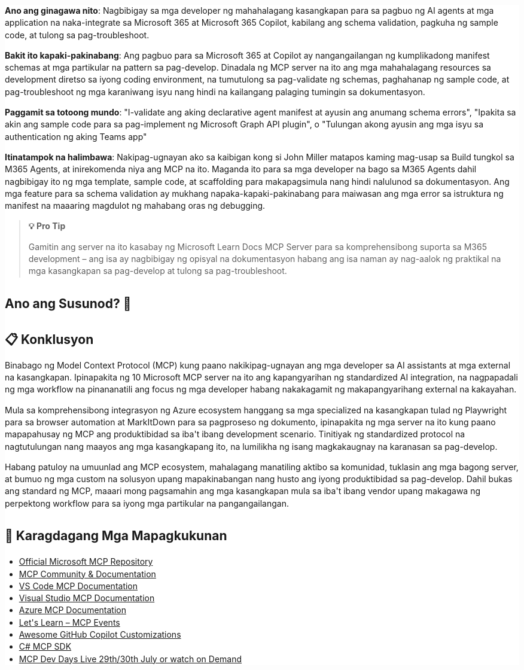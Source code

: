 **Ano ang ginagawa nito**: Nagbibigay sa mga developer ng mahahalagang kasangkapan para sa pagbuo ng AI agents at mga application na naka-integrate sa Microsoft 365 at Microsoft 365 Copilot, kabilang ang schema validation, pagkuha ng sample code, at tulong sa pag-troubleshoot.

**Bakit ito kapaki-pakinabang**: Ang pagbuo para sa Microsoft 365 at Copilot ay nangangailangan ng kumplikadong manifest schemas at mga partikular na pattern sa pag-develop. Dinadala ng MCP server na ito ang mga mahahalagang resources sa development diretso sa iyong coding environment, na tumutulong sa pag-validate ng schemas, paghahanap ng sample code, at pag-troubleshoot ng mga karaniwang isyu nang hindi na kailangang palaging tumingin sa dokumentasyon.

**Paggamit sa totoong mundo**: "I-validate ang aking declarative agent manifest at ayusin ang anumang schema errors", "Ipakita sa akin ang sample code para sa pag-implement ng Microsoft Graph API plugin", o "Tulungan akong ayusin ang mga isyu sa authentication ng aking Teams app"

**Itinatampok na halimbawa**: Nakipag-ugnayan ako sa kaibigan kong si John Miller matapos kaming mag-usap sa Build tungkol sa M365 Agents, at inirekomenda niya ang MCP na ito. Maganda ito para sa mga developer na bago sa M365 Agents dahil nagbibigay ito ng mga template, sample code, at scaffolding para makapagsimula nang hindi nalulunod sa dokumentasyon. Ang mga feature para sa schema validation ay mukhang napaka-kapaki-pakinabang para maiwasan ang mga error sa istruktura ng manifest na maaaring magdulot ng mahabang oras ng debugging.

> **💡 Pro Tip**
> 
> Gamitin ang server na ito kasabay ng Microsoft Learn Docs MCP Server para sa komprehensibong suporta sa M365 development – ang isa ay nagbibigay ng opisyal na dokumentasyon habang ang isa naman ay nag-aalok ng praktikal na mga kasangkapan sa pag-develop at tulong sa pag-troubleshoot.

## Ano ang Susunod? 🔮

## 📋 Konklusyon

Binabago ng Model Context Protocol (MCP) kung paano nakikipag-ugnayan ang mga developer sa AI assistants at mga external na kasangkapan. Ipinapakita ng 10 Microsoft MCP server na ito ang kapangyarihan ng standardized AI integration, na nagpapadali ng mga workflow na pinananatili ang focus ng mga developer habang nakakagamit ng makapangyarihang external na kakayahan.

Mula sa komprehensibong integrasyon ng Azure ecosystem hanggang sa mga specialized na kasangkapan tulad ng Playwright para sa browser automation at MarkItDown para sa pagproseso ng dokumento, ipinapakita ng mga server na ito kung paano mapapahusay ng MCP ang produktibidad sa iba't ibang development scenario. Tinitiyak ng standardized protocol na nagtutulungan nang maayos ang mga kasangkapang ito, na lumilikha ng isang magkakaugnay na karanasan sa pag-develop.

Habang patuloy na umuunlad ang MCP ecosystem, mahalagang manatiling aktibo sa komunidad, tuklasin ang mga bagong server, at bumuo ng mga custom na solusyon upang mapakinabangan nang husto ang iyong produktibidad sa pag-develop. Dahil bukas ang standard ng MCP, maaari mong pagsamahin ang mga kasangkapan mula sa iba't ibang vendor upang makagawa ng perpektong workflow para sa iyong mga partikular na pangangailangan.

## 🔗 Karagdagang Mga Mapagkukunan

- [Official Microsoft MCP Repository](https://github.com/microsoft/mcp)
- [MCP Community & Documentation](https://modelcontextprotocol.io/introduction)
- [VS Code MCP Documentation](https://code.visualstudio.com/docs/copilot/copilot-mcp)
- [Visual Studio MCP Documentation](https://learn.microsoft.com/visualstudio/ide/mcp-servers)
- [Azure MCP Documentation](https://learn.microsoft.com/azure/developer/azure-mcp-server/)
- [Let's Learn – MCP Events](https://techcommunity.microsoft.com/blog/azuredevcommunityblog/lets-learn---mcp-events-a-beginners-guide-to-the-model-context-protocol/4429023)
- [Awesome GitHub Copilot Customizations](https://github.com/awesome-copilot)
- [C# MCP SDK](https://developer.microsoft.com/blog/microsoft-partners-with-anthropic-to-create-official-c-sdk-for-model-context-protocol)
- [MCP Dev Days Live 29th/30th July or watch on Demand ](https://aka.ms/mcpdevdays)
